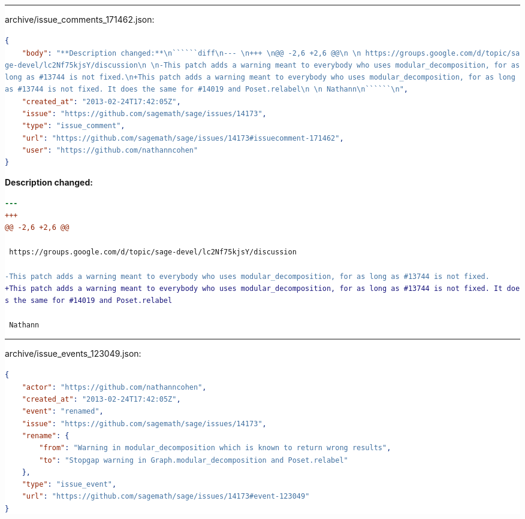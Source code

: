 

---

archive/issue_comments_171462.json:
```json
{
    "body": "**Description changed:**\n``````diff\n--- \n+++ \n@@ -2,6 +2,6 @@\n \n https://groups.google.com/d/topic/sage-devel/lc2Nf75kjsY/discussion\n \n-This patch adds a warning meant to everybody who uses modular_decomposition, for as long as #13744 is not fixed.\n+This patch adds a warning meant to everybody who uses modular_decomposition, for as long as #13744 is not fixed. It does the same for #14019 and Poset.relabel\n \n Nathann\n``````\n",
    "created_at": "2013-02-24T17:42:05Z",
    "issue": "https://github.com/sagemath/sage/issues/14173",
    "type": "issue_comment",
    "url": "https://github.com/sagemath/sage/issues/14173#issuecomment-171462",
    "user": "https://github.com/nathanncohen"
}
```

**Description changed:**
``````diff
--- 
+++ 
@@ -2,6 +2,6 @@
 
 https://groups.google.com/d/topic/sage-devel/lc2Nf75kjsY/discussion
 
-This patch adds a warning meant to everybody who uses modular_decomposition, for as long as #13744 is not fixed.
+This patch adds a warning meant to everybody who uses modular_decomposition, for as long as #13744 is not fixed. It does the same for #14019 and Poset.relabel
 
 Nathann
``````




---

archive/issue_events_123049.json:
```json
{
    "actor": "https://github.com/nathanncohen",
    "created_at": "2013-02-24T17:42:05Z",
    "event": "renamed",
    "issue": "https://github.com/sagemath/sage/issues/14173",
    "rename": {
        "from": "Warning in modular_decomposition which is known to return wrong results",
        "to": "Stopgap warning in Graph.modular_decomposition and Poset.relabel"
    },
    "type": "issue_event",
    "url": "https://github.com/sagemath/sage/issues/14173#event-123049"
}
```
